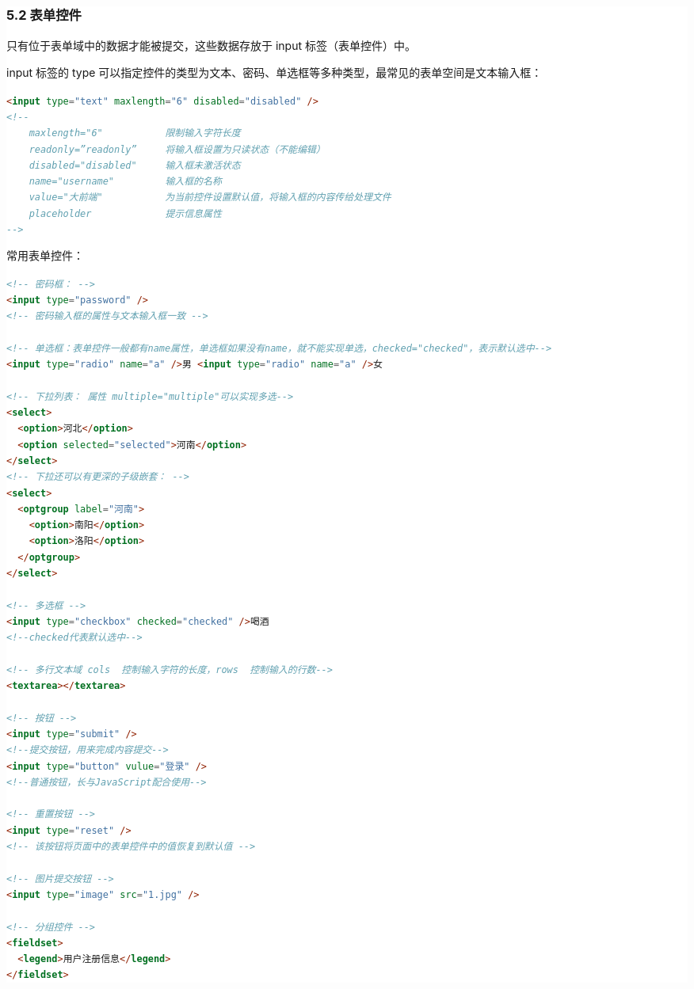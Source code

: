 ### 5.2 表单控件

只有位于表单域中的数据才能被提交，这些数据存放于 input 标签（表单控件）中。

input 标签的 type 可以指定控件的类型为文本、密码、单选框等多种类型，最常见的表单空间是文本输入框：

```html
<input type="text" maxlength="6" disabled="disabled" />
<!--
    maxlength="6"    		限制输入字符长度
    readonly=”readonly”  	将输入框设置为只读状态（不能编辑）
    disabled="disabled"     输入框未激活状态
    name="username"   	    输入框的名称
    value="大前端"           为当前控件设置默认值，将输入框的内容传给处理文件
    placeholder 			提示信息属性
-->
```

常用表单控件：

```html
<!-- 密码框： -->
<input type="password" />
<!-- 密码输入框的属性与文本输入框一致 -->

<!-- 单选框：表单控件一般都有name属性，单选框如果没有name，就不能实现单选，checked="checked"，表示默认选中-->
<input type="radio" name="a" />男 <input type="radio" name="a" />女

<!-- 下拉列表： 属性 multiple="multiple"可以实现多选-->
<select>
  <option>河北</option>
  <option selected="selected">河南</option>
</select>
<!-- 下拉还可以有更深的子级嵌套： -->
<select>
  <optgroup label="河南">
    <option>南阳</option>
    <option>洛阳</option>
  </optgroup>
</select>

<!-- 多选框 -->
<input type="checkbox" checked="checked" />喝酒
<!--checked代表默认选中-->

<!-- 多行文本域 cols  控制输入字符的长度，rows  控制输入的行数-->
<textarea></textarea>

<!-- 按钮 -->
<input type="submit" />
<!--提交按钮，用来完成内容提交-->
<input type="button" vulue="登录" />
<!--普通按钮，长与JavaScript配合使用-->

<!-- 重置按钮 -->
<input type="reset" />
<!-- 该按钮将页面中的表单控件中的值恢复到默认值 -->

<!-- 图片提交按钮 -->
<input type="image" src="1.jpg" />

<!-- 分组控件 -->
<fieldset>
  <legend>用户注册信息</legend>
</fieldset>
```